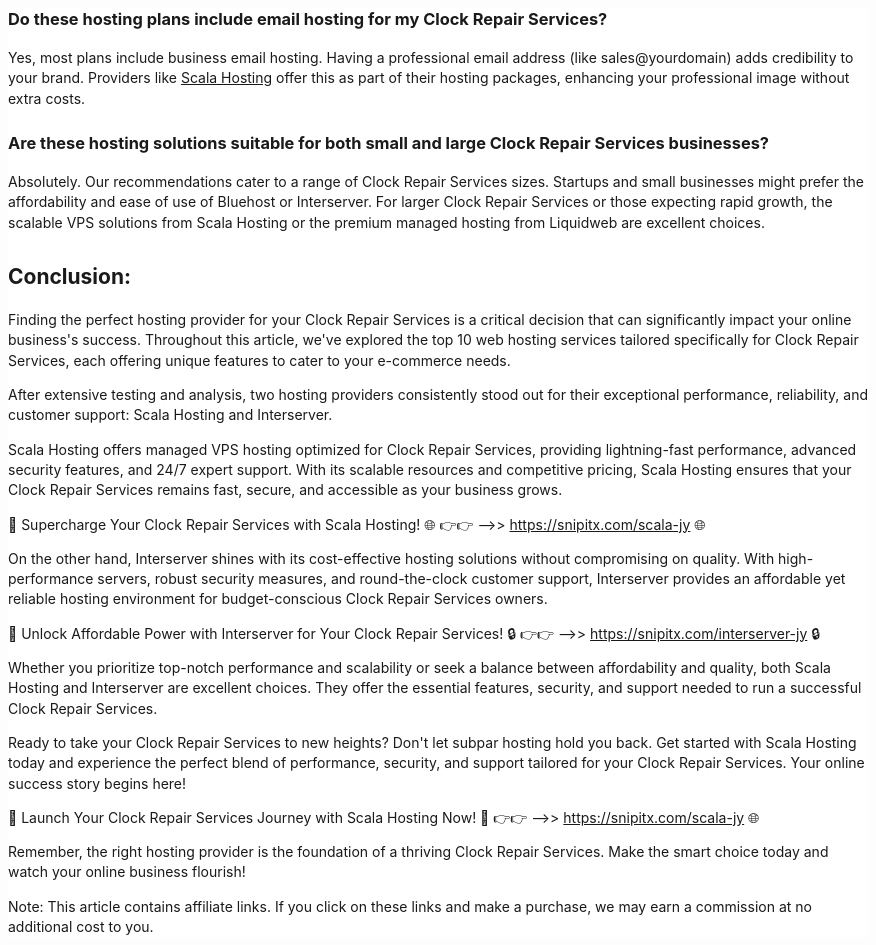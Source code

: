 ### Do these hosting plans include email hosting for my Clock Repair Services? 
Yes, most plans include business email hosting. Having a professional email address (like sales@yourdomain) adds credibility to your brand. Providers like [Scala Hosting](https://snipitx.com/scala-jy) offer this as part of their hosting packages, enhancing your professional image without extra costs.

### Are these hosting solutions suitable for both small and large Clock Repair Services businesses? 
Absolutely. Our recommendations cater to a range of Clock Repair Services sizes. Startups and small businesses might prefer the affordability and ease of use of Bluehost or Interserver. For larger Clock Repair Services or those expecting rapid growth, the scalable VPS solutions from Scala Hosting or the premium managed hosting from Liquidweb are excellent choices.

## Conclusion:

Finding the perfect hosting provider for your Clock Repair Services is a critical decision that can significantly impact your online business's success. Throughout this article, we've explored the top 10 web hosting services tailored specifically for Clock Repair Services, each offering unique features to cater to your e-commerce needs.

After extensive testing and analysis, two hosting providers consistently stood out for their exceptional performance, reliability, and customer support: Scala Hosting and Interserver.

Scala Hosting offers managed VPS hosting optimized for Clock Repair Services, providing lightning-fast performance, advanced security features, and 24/7 expert support. With its scalable resources and competitive pricing, Scala Hosting ensures that your Clock Repair Services remains fast, secure, and accessible as your business grows.

🚀 Supercharge Your Clock Repair Services with Scala Hosting! 🌐
👉👉 -->> https://snipitx.com/scala-jy 🌐

On the other hand, Interserver shines with its cost-effective hosting solutions without compromising on quality. With high-performance servers, robust security measures, and round-the-clock customer support, Interserver provides an affordable yet reliable hosting environment for budget-conscious Clock Repair Services owners.

💸 Unlock Affordable Power with Interserver for Your Clock Repair Services! 🔒
👉👉 -->> https://snipitx.com/interserver-jy 🔒

Whether you prioritize top-notch performance and scalability or seek a balance between affordability and quality, both Scala Hosting and Interserver are excellent choices. They offer the essential features, security, and support needed to run a successful Clock Repair Services.

Ready to take your Clock Repair Services to new heights? Don't let subpar hosting hold you back. Get started with Scala Hosting today and experience the perfect blend of performance, security, and support tailored for your Clock Repair Services. Your online success story begins here!

🚀 Launch Your Clock Repair Services Journey with Scala Hosting Now! 🌟
👉👉 -->> https://snipitx.com/scala-jy 🌐

Remember, the right hosting provider is the foundation of a thriving Clock Repair Services. Make the smart choice today and watch your online business flourish!

Note: This article contains affiliate links. If you click on these links and make a purchase, we may earn a commission at no additional cost to you.
